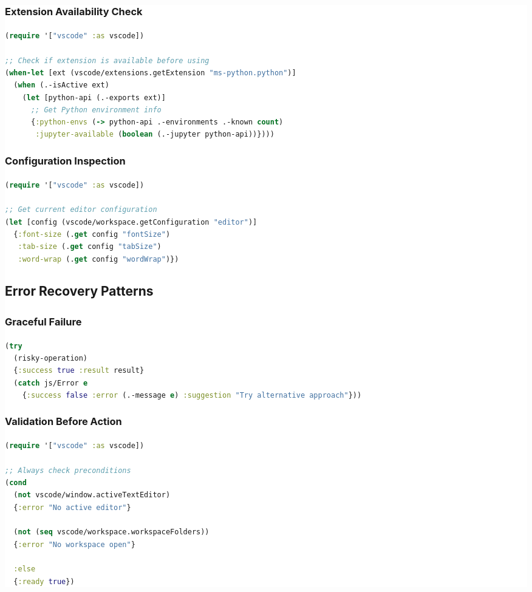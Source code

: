 ### Extension Availability Check
```clojure
(require '["vscode" :as vscode])

;; Check if extension is available before using
(when-let [ext (vscode/extensions.getExtension "ms-python.python")]
  (when (.-isActive ext)
    (let [python-api (.-exports ext)]
      ;; Get Python environment info
      {:python-envs (-> python-api .-environments .-known count)
       :jupyter-available (boolean (.-jupyter python-api))})))
```

### Configuration Inspection
```clojure
(require '["vscode" :as vscode])

;; Get current editor configuration
(let [config (vscode/workspace.getConfiguration "editor")]
  {:font-size (.get config "fontSize")
   :tab-size (.get config "tabSize")
   :word-wrap (.get config "wordWrap")})
```

## Error Recovery Patterns

### Graceful Failure
```clojure
(try
  (risky-operation)
  {:success true :result result}
  (catch js/Error e
    {:success false :error (.-message e) :suggestion "Try alternative approach"}))
```

### Validation Before Action
```clojure
(require '["vscode" :as vscode])

;; Always check preconditions
(cond
  (not vscode/window.activeTextEditor)
  {:error "No active editor"}

  (not (seq vscode/workspace.workspaceFolders))
  {:error "No workspace open"}

  :else
  {:ready true})
```
